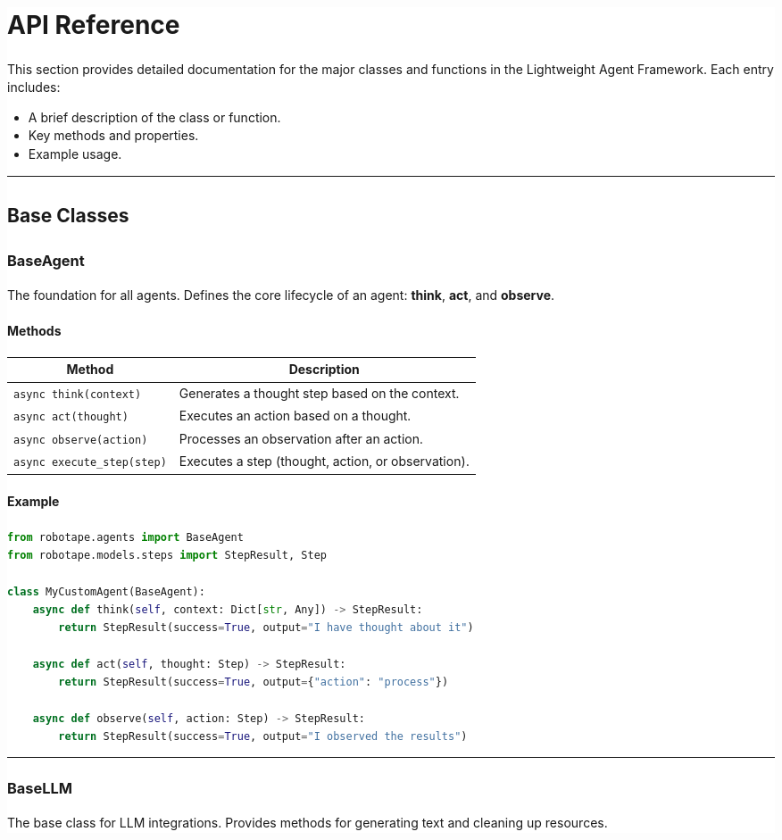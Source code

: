 # API Reference

This section provides detailed documentation for the major classes and functions in the Lightweight Agent Framework. Each entry includes:
- A brief description of the class or function.
- Key methods and properties.
- Example usage.

---

## **Base Classes**

### **BaseAgent**

The foundation for all agents. Defines the core lifecycle of an agent: **think**, **act**, and **observe**.

#### **Methods**

| Method                     | Description                                                                 |
|----------------------------|-----------------------------------------------------------------------------|
| `async think(context)`      | Generates a thought step based on the context.                              |
| `async act(thought)`        | Executes an action based on a thought.                                      |
| `async observe(action)`     | Processes an observation after an action.                                   |
| `async execute_step(step)`  | Executes a step (thought, action, or observation).                          |

#### **Example**

```python
from robotape.agents import BaseAgent
from robotape.models.steps import StepResult, Step

class MyCustomAgent(BaseAgent):
    async def think(self, context: Dict[str, Any]) -> StepResult:
        return StepResult(success=True, output="I have thought about it")
    
    async def act(self, thought: Step) -> StepResult:
        return StepResult(success=True, output={"action": "process"})
    
    async def observe(self, action: Step) -> StepResult:
        return StepResult(success=True, output="I observed the results")
```

---

### **BaseLLM**

The base class for LLM integrations. Provides methods for generating text and cleaning up resources.
